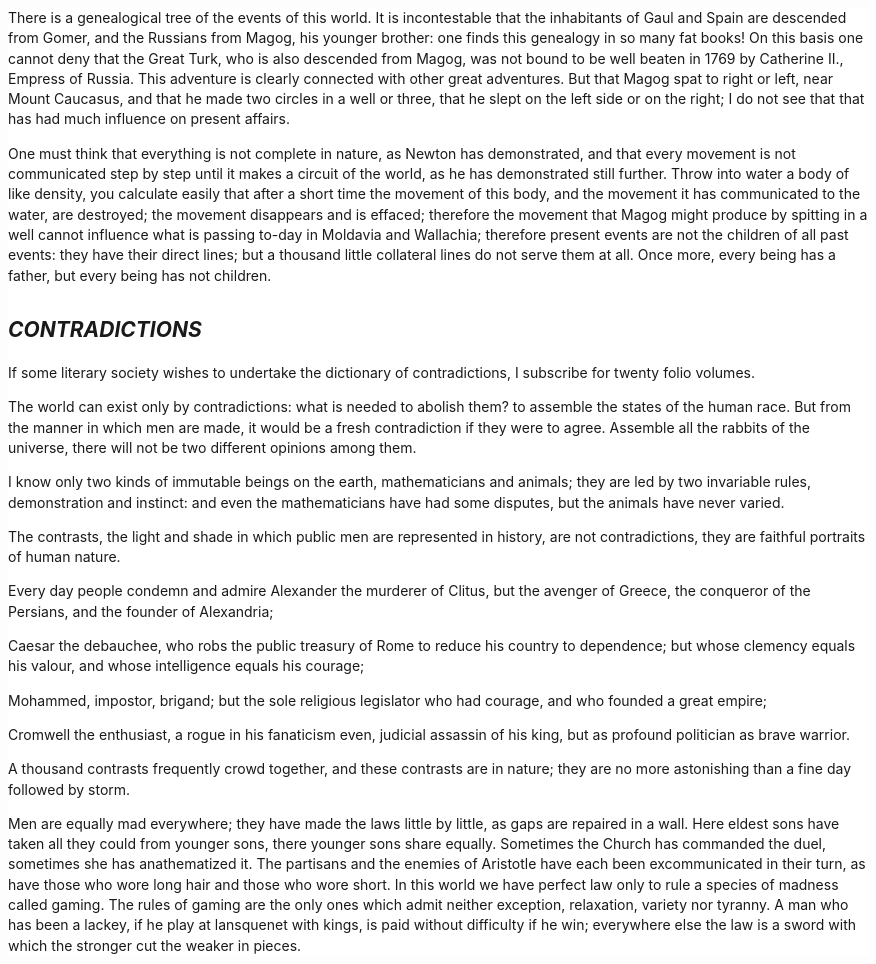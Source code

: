 There is a genealogical tree of the events of this world. It is incontestable that the inhabitants of Gaul and Spain are descended from Gomer, and the Russians from Magog, his younger brother: one finds this genealogy in so many fat books! On this basis one cannot deny that the Great Turk, who is also descended from Magog, was not bound to be well beaten in 1769 by Catherine II., Empress of Russia. This adventure is clearly connected with other great adventures. But that Magog spat to right or left, near Mount Caucasus, and that he made two circles in a well or three, that he slept on the left side or on the right; I do not see that that has had much influence on present affairs.

One must think that everything is not complete in nature, as Newton has demonstrated, and that every movement is not communicated step by step until it makes a circuit of the world, as he has demonstrated still further. Throw into water a body of like density, you calculate easily that after a short time the movement of this body, and the movement it has communicated to the water, are destroyed; the movement disappears and is effaced; therefore the movement that Magog might produce by spitting in a well cannot influence what is passing to-day in Moldavia and Wallachia; therefore present events are not the children of all past events: they have their direct lines; but a thousand little collateral lines do not serve them at all. Once more, every being has a father, but every being has not children.


## _CONTRADICTIONS_

If some literary society wishes to undertake the dictionary of contradictions, I subscribe for twenty folio volumes.

The world can exist only by contradictions: what is needed to abolish them? to assemble the states of the human race. But from the manner in which men are made, it would be a fresh contradiction if they were to agree. Assemble all the rabbits of the universe, there will not be two different opinions among them.

I know only two kinds of immutable beings on the earth, mathematicians and animals; they are led by two invariable rules, demonstration and instinct: and even the mathematicians have had some disputes, but the animals have never varied.

The contrasts, the light and shade in which public men are represented in history, are not contradictions, they are faithful portraits of human nature.

Every day people condemn and admire Alexander the murderer of Clitus, but the avenger of Greece, the conqueror of the Persians, and the founder of Alexandria;

Caesar the debauchee, who robs the public treasury of Rome to reduce his country to dependence; but whose clemency equals his valour, and whose intelligence equals his courage;

Mohammed, impostor, brigand; but the sole religious legislator who had courage, and who founded a great empire;

Cromwell the enthusiast, a rogue in his fanaticism even, judicial assassin of his king, but as profound politician as brave warrior.

A thousand contrasts frequently crowd together, and these contrasts are in nature; they are no more astonishing than a fine day followed by storm.

Men are equally mad everywhere; they have made the laws little by little, as gaps are repaired in a wall. Here eldest sons have taken all they could from younger sons, there younger sons share equally. Sometimes the Church has commanded the duel, sometimes she has anathematized it. The partisans and the enemies of Aristotle have each been excommunicated in their turn, as have those who wore long hair and those who wore short. In this world we have perfect law only to rule a species of madness called gaming. The rules of gaming are the only ones which admit neither exception, relaxation, variety nor tyranny. A man who has been a lackey, if he play at lansquenet with kings, is paid without difficulty if he win; everywhere else the law is a sword with which the stronger cut the weaker in pieces.
